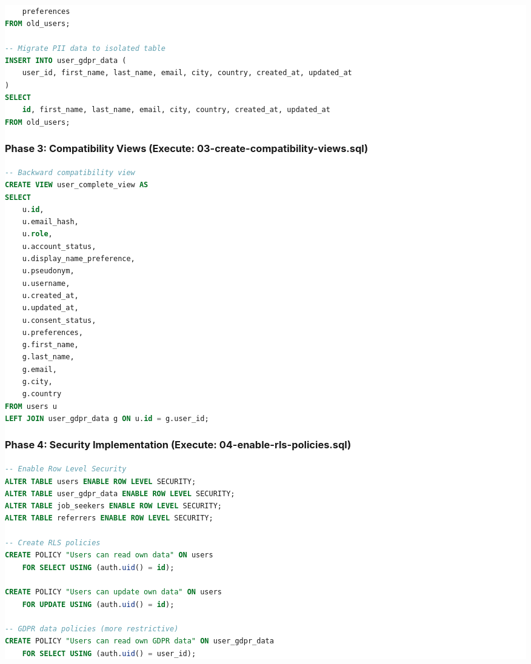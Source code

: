```sql
    preferences
FROM old_users;

-- Migrate PII data to isolated table
INSERT INTO user_gdpr_data (
    user_id, first_name, last_name, email, city, country, created_at, updated_at
)
SELECT 
    id, first_name, last_name, email, city, country, created_at, updated_at
FROM old_users;
```

### Phase 3: Compatibility Views (Execute: 03-create-compatibility-views.sql)
```sql
-- Backward compatibility view
CREATE VIEW user_complete_view AS
SELECT 
    u.id,
    u.email_hash,
    u.role,
    u.account_status,
    u.display_name_preference,
    u.pseudonym,
    u.username,
    u.created_at,
    u.updated_at,
    u.consent_status,
    u.preferences,
    g.first_name,
    g.last_name,
    g.email,
    g.city,
    g.country
FROM users u
LEFT JOIN user_gdpr_data g ON u.id = g.user_id;
```

### Phase 4: Security Implementation (Execute: 04-enable-rls-policies.sql)
```sql
-- Enable Row Level Security
ALTER TABLE users ENABLE ROW LEVEL SECURITY;
ALTER TABLE user_gdpr_data ENABLE ROW LEVEL SECURITY;
ALTER TABLE job_seekers ENABLE ROW LEVEL SECURITY;
ALTER TABLE referrers ENABLE ROW LEVEL SECURITY;

-- Create RLS policies
CREATE POLICY "Users can read own data" ON users
    FOR SELECT USING (auth.uid() = id);

CREATE POLICY "Users can update own data" ON users
    FOR UPDATE USING (auth.uid() = id);

-- GDPR data policies (more restrictive)
CREATE POLICY "Users can read own GDPR data" ON user_gdpr_data
    FOR SELECT USING (auth.uid() = user_id);
```
